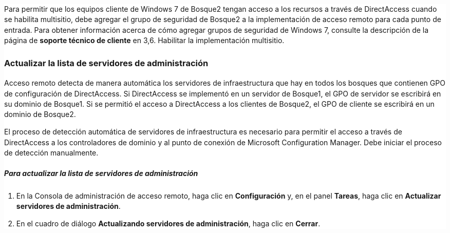 Para permitir que los equipos cliente de Windows 7 de Bosque2 tengan acceso a los recursos a través de DirectAccess cuando se habilita multisitio, debe agregar el grupo de seguridad de Bosque2 a la implementación de acceso remoto para cada punto de entrada. Para obtener información acerca de cómo agregar grupos de seguridad de Windows 7, consulte la descripción de la página de **soporte técnico de cliente** en 3,6. Habilitar la implementación multisitio.  
  
### <a name="refresh-the-management-servers-list"></a><a name="RefreshMgmtServers"></a>Actualizar la lista de servidores de administración  
Acceso remoto detecta de manera automática los servidores de infraestructura que hay en todos los bosques que contienen GPO de configuración de DirectAccess. Si DirectAccess se implementó en un servidor de Bosque1, el GPO de servidor se escribirá en su dominio de Bosque1. Si se permitió el acceso a DirectAccess a los clientes de Bosque2, el GPO de cliente se escribirá en un dominio de Bosque2.  
  
El proceso de detección automática de servidores de infraestructura es necesario para permitir el acceso a través de DirectAccess a los controladores de dominio y al punto de conexión de Microsoft Configuration Manager. Debe iniciar el proceso de detección manualmente.  
  
##### <a name="to-refresh-the-management-servers-list"></a>Para actualizar la lista de servidores de administración  
  
1.  En la Consola de administración de acceso remoto, haga clic en **Configuración** y, en el panel **Tareas**, haga clic en **Actualizar servidores de administración**.  
  
2.  En el cuadro de diálogo **Actualizando servidores de administración**, haga clic en **Cerrar**.  
  
